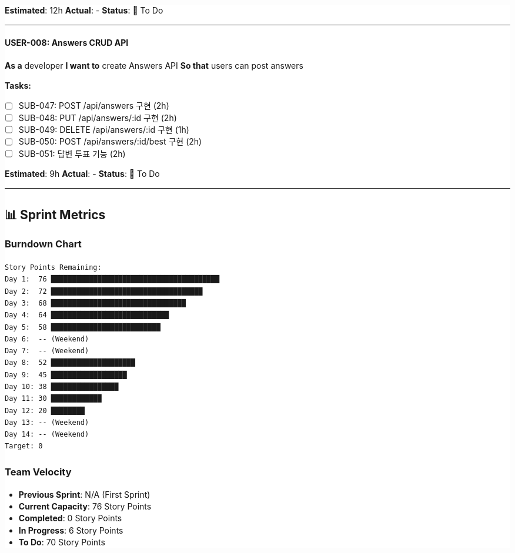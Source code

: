 **Estimated**: 12h
**Actual**: -
**Status**: 📅 To Do

---

#### USER-008: Answers CRUD API
**As a** developer
**I want to** create Answers API
**So that** users can post answers

**Tasks:**
- [ ] SUB-047: POST /api/answers 구현 (2h)
- [ ] SUB-048: PUT /api/answers/:id 구현 (2h)
- [ ] SUB-049: DELETE /api/answers/:id 구현 (1h)
- [ ] SUB-050: POST /api/answers/:id/best 구현 (2h)
- [ ] SUB-051: 답변 투표 기능 (2h)

**Estimated**: 9h
**Actual**: -
**Status**: 📅 To Do

---

## 📊 Sprint Metrics

### Burndown Chart
```
Story Points Remaining:
Day 1:  76 ████████████████████████████████████████
Day 2:  72 ████████████████████████████████████
Day 3:  68 ████████████████████████████████
Day 4:  64 ████████████████████████████
Day 5:  58 ██████████████████████████
Day 6:  -- (Weekend)
Day 7:  -- (Weekend)
Day 8:  52 ████████████████████
Day 9:  45 ██████████████████
Day 10: 38 ████████████████
Day 11: 30 ████████████
Day 12: 20 ████████
Day 13: -- (Weekend)
Day 14: -- (Weekend)
Target: 0
```

### Team Velocity
- **Previous Sprint**: N/A (First Sprint)
- **Current Capacity**: 76 Story Points
- **Completed**: 0 Story Points
- **In Progress**: 6 Story Points
- **To Do**: 70 Story Points
